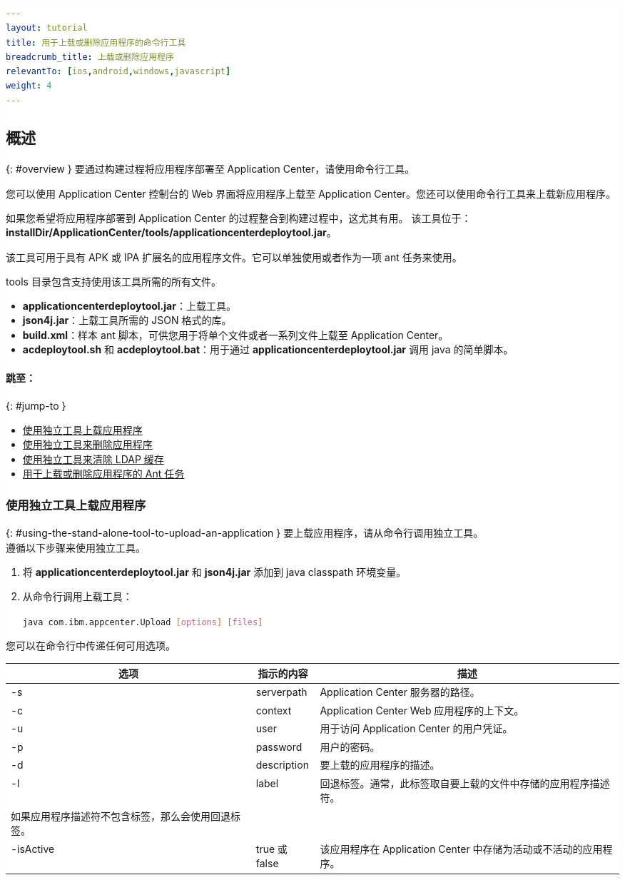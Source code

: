 ```yaml
---
layout: tutorial
title: 用于上载或删除应用程序的命令行工具
breadcrumb_title: 上载或删除应用程序
relevantTo: [ios,android,windows,javascript]
weight: 4
---
```


## 概述
{: #overview }
要通过构建过程将应用程序部署至 Application Center，请使用命令行工具。

您可以使用 Application Center 控制台的 Web 界面将应用程序上载至 Application Center。您还可以使用命令行工具来上载新应用程序。

如果您希望将应用程序部署到 Application Center 的过程整合到构建过程中，这尤其有用。
该工具位于：**installDir/ApplicationCenter/tools/applicationcenterdeploytool.jar**。

该工具可用于具有 APK 或 IPA 扩展名的应用程序文件。它可以单独使用或者作为一项 ant 任务来使用。

tools 目录包含支持使用该工具所需的所有文件。

* **applicationcenterdeploytool.jar**：上载工具。
* **json4j.jar**：上载工具所需的 JSON 格式的库。
* **build.xml**：样本 ant 脚本，可供您用于将单个文件或者一系列文件上载至 Application
Center。
* **acdeploytool.sh** 和 **acdeploytool.bat**：用于通过 **applicationcenterdeploytool.jar** 调用 java 的简单脚本。

#### 跳至：
{: #jump-to }
* [使用独立工具上载应用程序](#using-the-stand-alone-tool-to-upload-an-application)
* [使用独立工具来删除应用程序](#using-the-stand-alone-tool-to-delete-an-application)
* [使用独立工具来清除 LDAP 缓存](#using-the-stand-alone-tool-to-clear-the-ldap-cache)
* [用于上载或删除应用程序的 Ant 任务](#ant-task-for-uploading-or-deleting-an-application)

### 使用独立工具上载应用程序
{: #using-the-stand-alone-tool-to-upload-an-application }
要上载应用程序，请从命令行调用独立工具。  
遵循以下步骤来使用独立工具。

1. 将 **applicationcenterdeploytool.jar** 和 **json4j.jar** 添加到 java classpath 环境变量。
2. 从命令行调用上载工具：
  
   ```bash
   java com.ibm.appcenter.Upload [options] [files]
   ```
    
您可以在命令行中传递任何可用选项。

| 选项 | 指示的内容 | 描述 | 
|--------|----------------------|-------------|
| -s | serverpath | Application Center 服务器的路径。 | 
| -c | context | Application Center Web 应用程序的上下文。 | 
| -u | user | 用于访问 Application Center 的用户凭证。 | 
| -p | password | 用户的密码。 | 
| -d | description | 要上载的应用程序的描述。 | 
| -l | label | 回退标签。通常，此标签取自要上载的文件中存储的应用程序描述符。
如果应用程序描述符不包含标签，那么会使用回退标签。 | 
| -isActive | true 或 false | 该应用程序在 Application Center 中存储为活动或不活动的应用程序。 | 